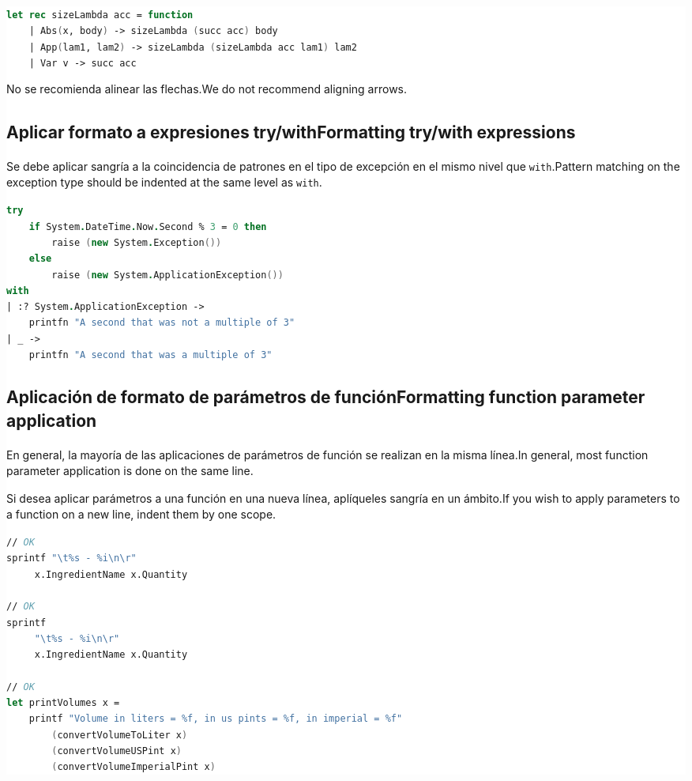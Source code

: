 ```fsharp
let rec sizeLambda acc = function
    | Abs(x, body) -> sizeLambda (succ acc) body
    | App(lam1, lam2) -> sizeLambda (sizeLambda acc lam1) lam2
    | Var v -> succ acc
```

<span data-ttu-id="4af78-249">No se recomienda alinear las flechas.</span><span class="sxs-lookup"><span data-stu-id="4af78-249">We do not recommend aligning arrows.</span></span>

## <a name="formatting-trywith-expressions"></a><span data-ttu-id="4af78-250">Aplicar formato a expresiones try/with</span><span class="sxs-lookup"><span data-stu-id="4af78-250">Formatting try/with expressions</span></span>

<span data-ttu-id="4af78-251">Se debe aplicar sangría a la coincidencia de patrones en el tipo de excepción en el mismo nivel que `with`.</span><span class="sxs-lookup"><span data-stu-id="4af78-251">Pattern matching on the exception type should be indented at the same level as `with`.</span></span>

```fsharp
try
    if System.DateTime.Now.Second % 3 = 0 then
        raise (new System.Exception())
    else
        raise (new System.ApplicationException())
with
| :? System.ApplicationException ->
    printfn "A second that was not a multiple of 3"
| _ ->
    printfn "A second that was a multiple of 3"
```

## <a name="formatting-function-parameter-application"></a><span data-ttu-id="4af78-252">Aplicación de formato de parámetros de función</span><span class="sxs-lookup"><span data-stu-id="4af78-252">Formatting function parameter application</span></span>

<span data-ttu-id="4af78-253">En general, la mayoría de las aplicaciones de parámetros de función se realizan en la misma línea.</span><span class="sxs-lookup"><span data-stu-id="4af78-253">In general, most function parameter application is done on the same line.</span></span>

<span data-ttu-id="4af78-254">Si desea aplicar parámetros a una función en una nueva línea, aplíqueles sangría en un ámbito.</span><span class="sxs-lookup"><span data-stu-id="4af78-254">If you wish to apply parameters to a function on a new line, indent them by one scope.</span></span>

```fsharp
// OK
sprintf "\t%s - %i\n\r"
     x.IngredientName x.Quantity

// OK
sprintf
     "\t%s - %i\n\r"
     x.IngredientName x.Quantity

// OK
let printVolumes x =
    printf "Volume in liters = %f, in us pints = %f, in imperial = %f"
        (convertVolumeToLiter x)
        (convertVolumeUSPint x)
        (convertVolumeImperialPint x)
```
